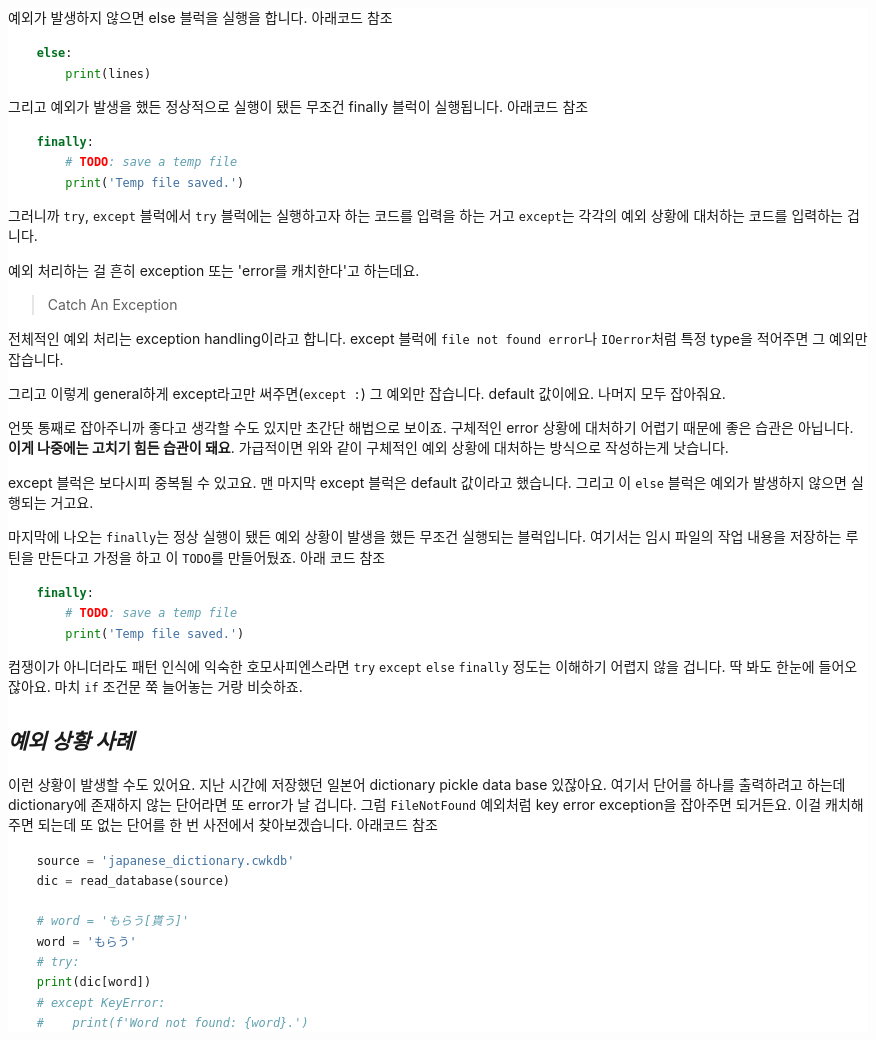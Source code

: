 예외가 발생하지 않으면 else 블럭을 실행을 합니다. 아래코드 참조

```python
    else:
        print(lines)
```

그리고 예외가 발생을 했든 정상적으로 실행이 됐든 무조건 finally 블럭이 실행됩니다. 아래코드 참조

```python
    finally:
        # TODO: save a temp file
        print('Temp file saved.')
```

그러니까 `try`, `except` 블럭에서 `try` 블럭에는 실행하고자 하는 코드를 입력을 하는 거고 `except`는 각각의 예외 상황에 대처하는 코드를 입력하는 겁니다. 

예외 처리하는 걸 흔히 exception 또는 'error를 캐치한다'고 하는데요. 

> Catch An Exception

전체적인 예외 처리는 exception handling이라고 합니다. except 블럭에 `file not found error`나 `IOerror`처럼 특정 type을 적어주면 그 예외만 잡습니다. 

그리고 이렇게 general하게 except라고만 써주면(`except :`) 그 예외만 잡습니다. default 값이에요. 나머지 모두 잡아줘요.

언뜻 통째로 잡아주니까 좋다고 생각할 수도 있지만 초간단 해법으로 보이죠. 구체적인 error 상황에 대처하기 어렵기 때문에 좋은 습관은 아닙니다. **이게 나중에는 고치기 힘든 습관이 돼요**. 가급적이면 위와 같이 구체적인 예외 상황에 대처하는 방식으로 작성하는게 낫습니다. 

except 블럭은 보다시피 중복될 수 있고요. 맨 마지막 except 블럭은 default 값이라고 했습니다. 그리고 이 `else` 블럭은 예외가 발생하지 않으면 실행되는 거고요. 

마지막에 나오는 `finally`는 정상 실행이 됐든 예외 상황이 발생을 했든 무조건 실행되는 블럭입니다. 여기서는 임시 파일의 작업 내용을 저장하는 루틴을 만든다고 가정을 하고 이 `TODO`를 만들어뒀죠. 아래 코드 참조

```python
    finally:
        # TODO: save a temp file
        print('Temp file saved.')
```

컴쟁이가 아니더라도 패턴 인식에 익숙한 호모사피엔스라면 `try` `except` `else` `finally` 정도는 이해하기 어렵지 않을 겁니다. 딱 봐도 한눈에 들어오잖아요. 마치 `if` 조건문 쭉 늘어놓는 거랑 비슷하죠. 

## ***예외 상황 사례***

이런 상황이 발생할 수도 있어요. 지난 시간에 저장했던 일본어 dictionary pickle data base 있잖아요. 여기서 단어를 하나를 출력하려고 하는데 dictionary에 존재하지 않는 단어라면 또 error가 날 겁니다. 그럼 `FileNotFound` 예외처럼 key error exception을 잡아주면 되거든요. 이걸 캐치해주면 되는데 또 없는 단어를 한 번 사전에서 찾아보겠습니다. 아래코드 참조

```python
    source = 'japanese_dictionary.cwkdb'
    dic = read_database(source)

    # word = 'もらう[貰う]'
    word = 'もらう'
    # try:
    print(dic[word])
    # except KeyError:
    #    print(f'Word not found: {word}.')
```
